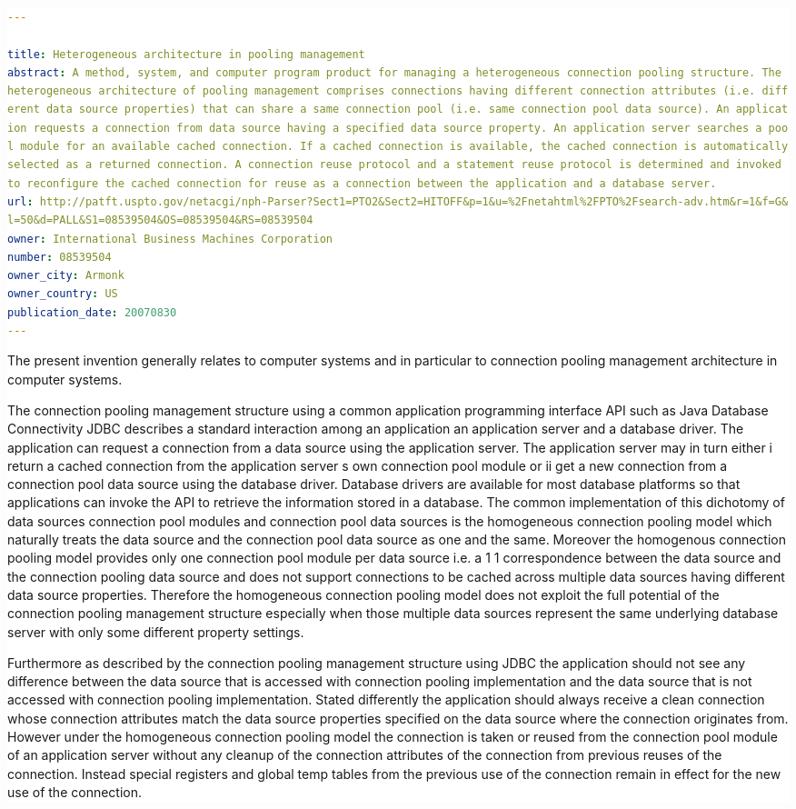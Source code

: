 ```yaml
---

title: Heterogeneous architecture in pooling management
abstract: A method, system, and computer program product for managing a heterogeneous connection pooling structure. The heterogeneous architecture of pooling management comprises connections having different connection attributes (i.e. different data source properties) that can share a same connection pool (i.e. same connection pool data source). An application requests a connection from data source having a specified data source property. An application server searches a pool module for an available cached connection. If a cached connection is available, the cached connection is automatically selected as a returned connection. A connection reuse protocol and a statement reuse protocol is determined and invoked to reconfigure the cached connection for reuse as a connection between the application and a database server.
url: http://patft.uspto.gov/netacgi/nph-Parser?Sect1=PTO2&Sect2=HITOFF&p=1&u=%2Fnetahtml%2FPTO%2Fsearch-adv.htm&r=1&f=G&l=50&d=PALL&S1=08539504&OS=08539504&RS=08539504
owner: International Business Machines Corporation
number: 08539504
owner_city: Armonk
owner_country: US
publication_date: 20070830
---
```

The present invention generally relates to computer systems and in particular to connection pooling management architecture in computer systems.

The connection pooling management structure using a common application programming interface API such as Java Database Connectivity JDBC describes a standard interaction among an application an application server and a database driver. The application can request a connection from a data source using the application server. The application server may in turn either i return a cached connection from the application server s own connection pool module or ii get a new connection from a connection pool data source using the database driver. Database drivers are available for most database platforms so that applications can invoke the API to retrieve the information stored in a database. The common implementation of this dichotomy of data sources connection pool modules and connection pool data sources is the homogeneous connection pooling model which naturally treats the data source and the connection pool data source as one and the same. Moreover the homogenous connection pooling model provides only one connection pool module per data source i.e. a 1 1 correspondence between the data source and the connection pooling data source and does not support connections to be cached across multiple data sources having different data source properties. Therefore the homogeneous connection pooling model does not exploit the full potential of the connection pooling management structure especially when those multiple data sources represent the same underlying database server with only some different property settings.

Furthermore as described by the connection pooling management structure using JDBC the application should not see any difference between the data source that is accessed with connection pooling implementation and the data source that is not accessed with connection pooling implementation. Stated differently the application should always receive a clean connection whose connection attributes match the data source properties specified on the data source where the connection originates from. However under the homogeneous connection pooling model the connection is taken or reused from the connection pool module of an application server without any cleanup of the connection attributes of the connection from previous reuses of the connection. Instead special registers and global temp tables from the previous use of the connection remain in effect for the new use of the connection.
